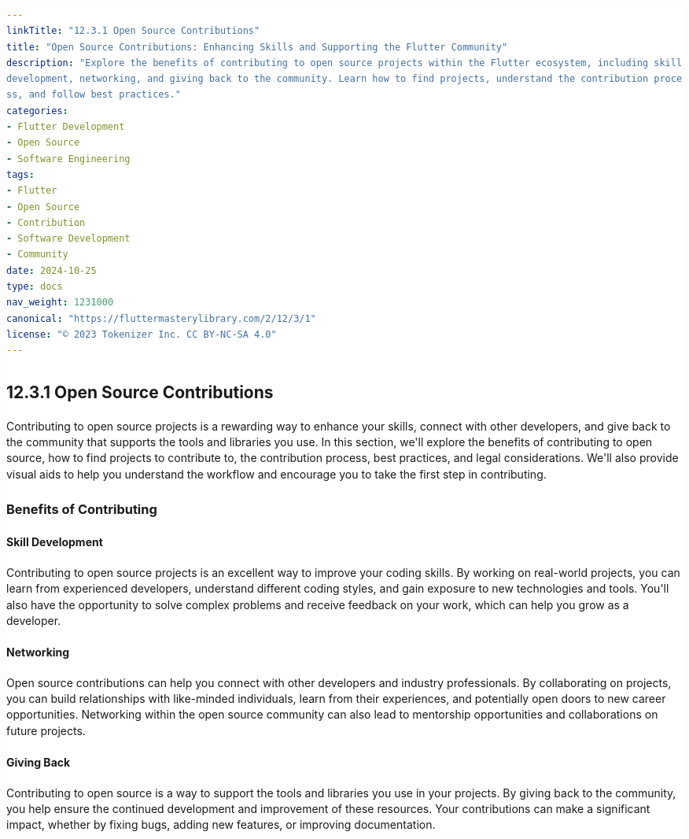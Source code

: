```yaml
---
linkTitle: "12.3.1 Open Source Contributions"
title: "Open Source Contributions: Enhancing Skills and Supporting the Flutter Community"
description: "Explore the benefits of contributing to open source projects within the Flutter ecosystem, including skill development, networking, and giving back to the community. Learn how to find projects, understand the contribution process, and follow best practices."
categories:
- Flutter Development
- Open Source
- Software Engineering
tags:
- Flutter
- Open Source
- Contribution
- Software Development
- Community
date: 2024-10-25
type: docs
nav_weight: 1231000
canonical: "https://fluttermasterylibrary.com/2/12/3/1"
license: "© 2023 Tokenizer Inc. CC BY-NC-SA 4.0"
---
```


## 12.3.1 Open Source Contributions

Contributing to open source projects is a rewarding way to enhance your skills, connect with other developers, and give back to the community that supports the tools and libraries you use. In this section, we'll explore the benefits of contributing to open source, how to find projects to contribute to, the contribution process, best practices, and legal considerations. We'll also provide visual aids to help you understand the workflow and encourage you to take the first step in contributing.

### Benefits of Contributing

#### Skill Development

Contributing to open source projects is an excellent way to improve your coding skills. By working on real-world projects, you can learn from experienced developers, understand different coding styles, and gain exposure to new technologies and tools. You'll also have the opportunity to solve complex problems and receive feedback on your work, which can help you grow as a developer.

#### Networking

Open source contributions can help you connect with other developers and industry professionals. By collaborating on projects, you can build relationships with like-minded individuals, learn from their experiences, and potentially open doors to new career opportunities. Networking within the open source community can also lead to mentorship opportunities and collaborations on future projects.

#### Giving Back

Contributing to open source is a way to support the tools and libraries you use in your projects. By giving back to the community, you help ensure the continued development and improvement of these resources. Your contributions can make a significant impact, whether by fixing bugs, adding new features, or improving documentation.
